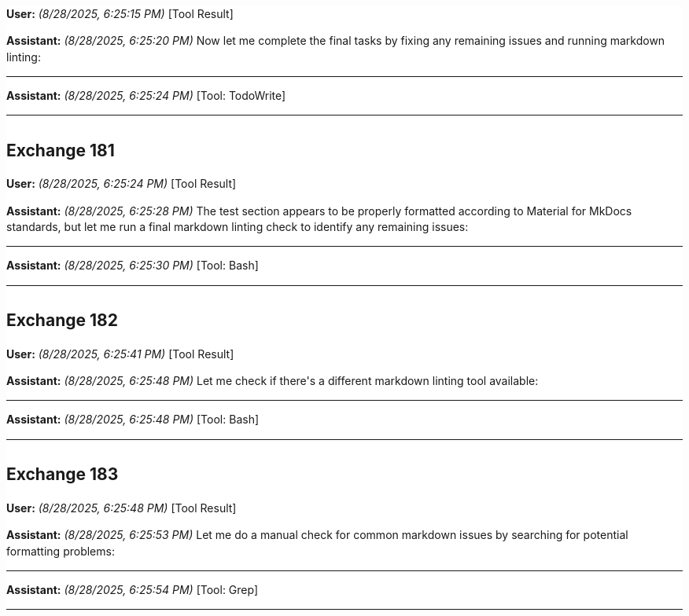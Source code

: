 **User:** *(8/28/2025, 6:25:15 PM)*
[Tool Result]

**Assistant:** *(8/28/2025, 6:25:20 PM)*
Now let me complete the final tasks by fixing any remaining issues and running markdown linting:

---

**Assistant:** *(8/28/2025, 6:25:24 PM)*
[Tool: TodoWrite]

---

## Exchange 181

**User:** *(8/28/2025, 6:25:24 PM)*
[Tool Result]

**Assistant:** *(8/28/2025, 6:25:28 PM)*
The test section appears to be properly formatted according to Material for MkDocs standards, but let me run a final markdown linting check to identify any remaining issues:

---

**Assistant:** *(8/28/2025, 6:25:30 PM)*
[Tool: Bash]

---

## Exchange 182

**User:** *(8/28/2025, 6:25:41 PM)*
[Tool Result]

**Assistant:** *(8/28/2025, 6:25:48 PM)*
Let me check if there's a different markdown linting tool available:

---

**Assistant:** *(8/28/2025, 6:25:48 PM)*
[Tool: Bash]

---

## Exchange 183

**User:** *(8/28/2025, 6:25:48 PM)*
[Tool Result]

**Assistant:** *(8/28/2025, 6:25:53 PM)*
Let me do a manual check for common markdown issues by searching for potential formatting problems:

---

**Assistant:** *(8/28/2025, 6:25:54 PM)*
[Tool: Grep]

---